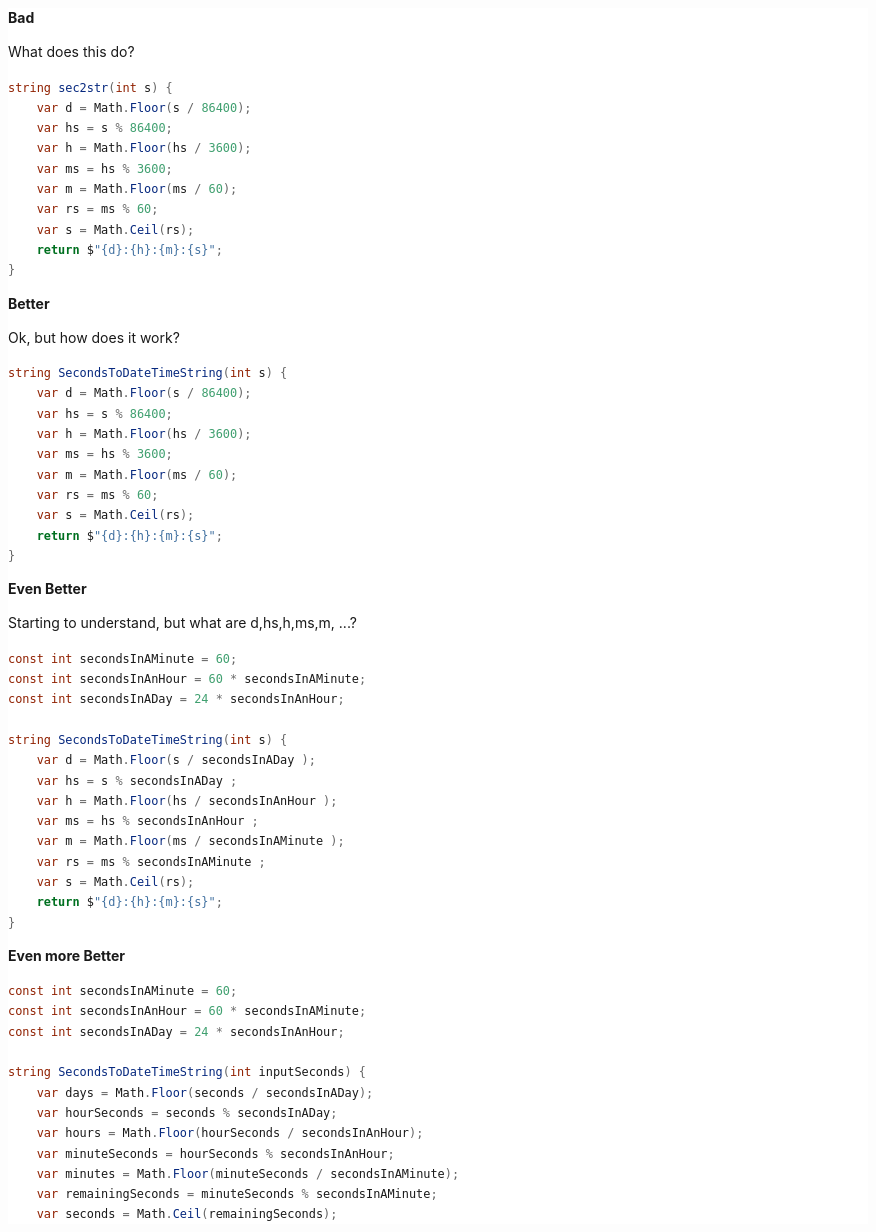 **Bad**

What does this do?
```csharp
string sec2str(int s) {
    var d = Math.Floor(s / 86400);
    var hs = s % 86400;
    var h = Math.Floor(hs / 3600);
    var ms = hs % 3600;
    var m = Math.Floor(ms / 60);
    var rs = ms % 60;
    var s = Math.Ceil(rs);    
    return $"{d}:{h}:{m}:{s}";
}
```

**Better**

Ok, but how does it work?
```csharp
string SecondsToDateTimeString(int s) {
    var d = Math.Floor(s / 86400);
    var hs = s % 86400;
    var h = Math.Floor(hs / 3600);
    var ms = hs % 3600;
    var m = Math.Floor(ms / 60);
    var rs = ms % 60;
    var s = Math.Ceil(rs);    
    return $"{d}:{h}:{m}:{s}";
}
```

**Even Better**

Starting to understand, but what are d,hs,h,ms,m, ...?
```csharp
const int secondsInAMinute = 60;
const int secondsInAnHour = 60 * secondsInAMinute;
const int secondsInADay = 24 * secondsInAnHour;

string SecondsToDateTimeString(int s) {
    var d = Math.Floor(s / secondsInADay );
    var hs = s % secondsInADay ;
    var h = Math.Floor(hs / secondsInAnHour );
    var ms = hs % secondsInAnHour ;
    var m = Math.Floor(ms / secondsInAMinute );
    var rs = ms % secondsInAMinute ;
    var s = Math.Ceil(rs);    
    return $"{d}:{h}:{m}:{s}";
}
```

**Even more Better**

```csharp
const int secondsInAMinute = 60;
const int secondsInAnHour = 60 * secondsInAMinute;
const int secondsInADay = 24 * secondsInAnHour;

string SecondsToDateTimeString(int inputSeconds) {
    var days = Math.Floor(seconds / secondsInADay);
    var hourSeconds = seconds % secondsInADay;
    var hours = Math.Floor(hourSeconds / secondsInAnHour);
    var minuteSeconds = hourSeconds % secondsInAnHour;
    var minutes = Math.Floor(minuteSeconds / secondsInAMinute);
    var remainingSeconds = minuteSeconds % secondsInAMinute;
    var seconds = Math.Ceil(remainingSeconds);    

```